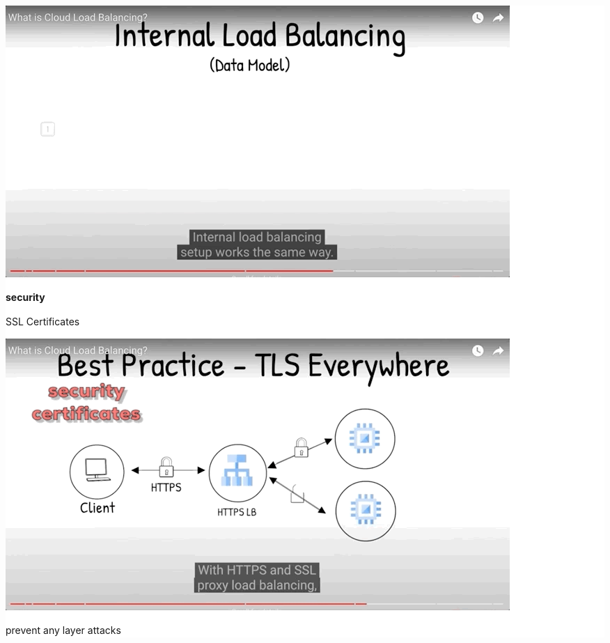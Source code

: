 ![data model layer 4](/content/cloudLoadBalancing_dataModelLayer4.gif)

__security__

SSL Certificates

![certs](/content/cloudLoadBalancing_certificatesSecurity.gif)

prevent any layer attacks
